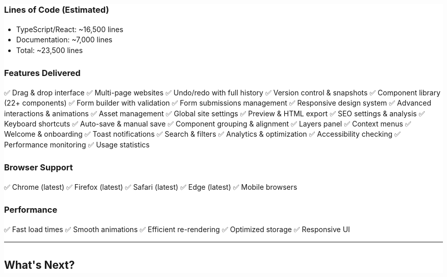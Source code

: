 ### Lines of Code (Estimated)
- TypeScript/React: ~16,500 lines
- Documentation: ~7,000 lines
- Total: ~23,500 lines

### Features Delivered
✅ Drag & drop interface
✅ Multi-page websites
✅ Undo/redo with full history
✅ Version control & snapshots
✅ Component library (22+ components)
✅ Form builder with validation
✅ Form submissions management
✅ Responsive design system
✅ Advanced interactions & animations
✅ Asset management
✅ Global site settings
✅ Preview & HTML export
✅ SEO settings & analysis
✅ Keyboard shortcuts
✅ Auto-save & manual save
✅ Component grouping & alignment
✅ Layers panel
✅ Context menus
✅ Welcome & onboarding
✅ Toast notifications
✅ Search & filters
✅ Analytics & optimization
✅ Accessibility checking
✅ Performance monitoring
✅ Usage statistics

### Browser Support
✅ Chrome (latest)
✅ Firefox (latest)
✅ Safari (latest)
✅ Edge (latest)
✅ Mobile browsers

### Performance
✅ Fast load times
✅ Smooth animations
✅ Efficient re-rendering
✅ Optimized storage
✅ Responsive UI

---

## What's Next?
